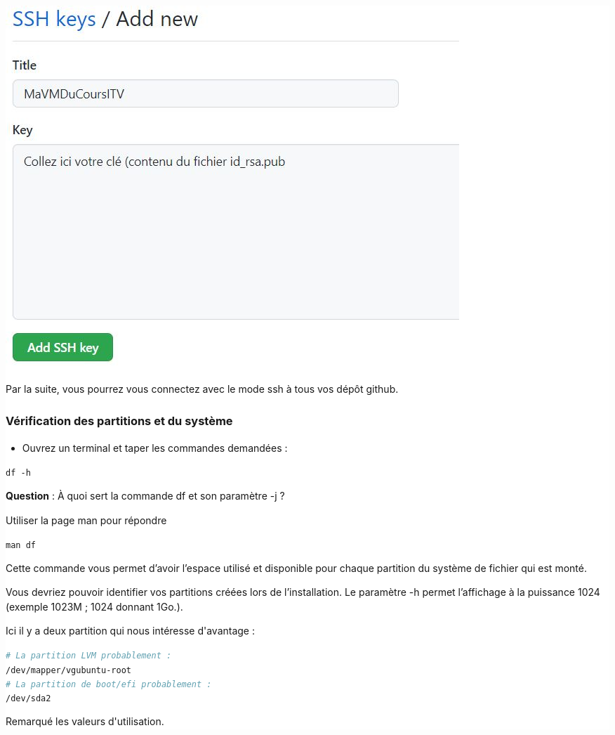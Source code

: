![Git Hub SSH](images/GitHubSSH.jpg)

Par la suite, vous pourrez vous connectez avec le mode ssh à tous vos dépôt github.

### Vérification des partitions et du système

- Ouvrez un terminal et taper les commandes demandées :

```
df -h
```
**Question** : À quoi sert la commande df et son paramètre -j ?

Utiliser la page man pour répondre

```
man df
```

Cette commande vous permet d’avoir l’espace utilisé et disponible pour chaque partition du système de fichier qui est monté.

Vous devriez pouvoir identifier vos partitions créées lors de l’installation. Le paramètre -h permet l’affichage à la puissance 1024 (exemple 1023M ; 1024 donnant 1Go.).

Ici il y a deux partition qui nous intéresse d'avantage :

```bash
# La partition LVM probablement : 
/dev/mapper/vgubuntu-root
# La partition de boot/efi probablement :
/dev/sda2
```
Remarqué les valeurs d'utilisation.
